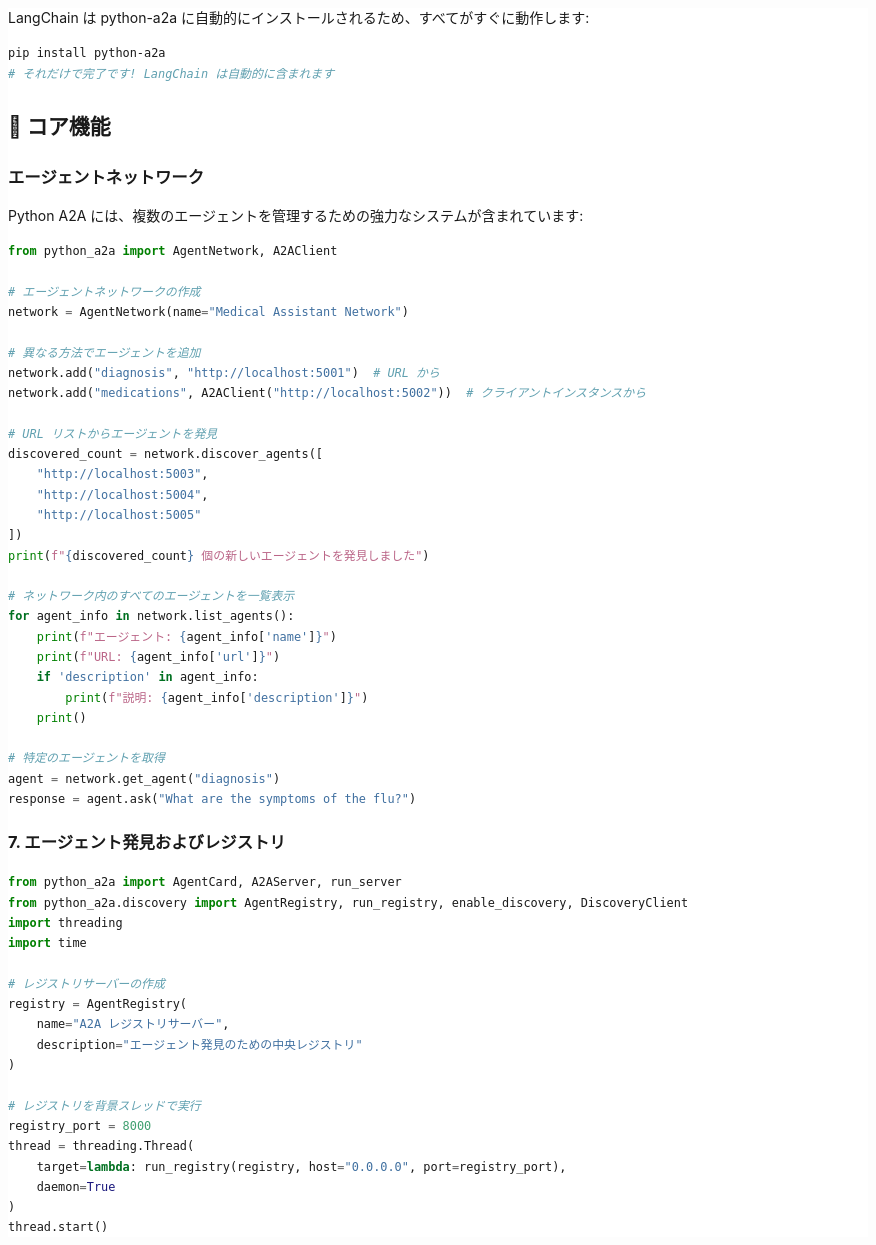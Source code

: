 LangChain は python-a2a に自動的にインストールされるため、すべてがすぐに動作します:

```bash
pip install python-a2a
# それだけで完了です! LangChain は自動的に含まれます
```

## 🧩 コア機能

### エージェントネットワーク

Python A2A には、複数のエージェントを管理するための強力なシステムが含まれています:

```python
from python_a2a import AgentNetwork, A2AClient

# エージェントネットワークの作成
network = AgentNetwork(name="Medical Assistant Network")

# 異なる方法でエージェントを追加
network.add("diagnosis", "http://localhost:5001")  # URL から
network.add("medications", A2AClient("http://localhost:5002"))  # クライアントインスタンスから

# URL リストからエージェントを発見
discovered_count = network.discover_agents([
    "http://localhost:5003",
    "http://localhost:5004",
    "http://localhost:5005"
])
print(f"{discovered_count} 個の新しいエージェントを発見しました")

# ネットワーク内のすべてのエージェントを一覧表示
for agent_info in network.list_agents():
    print(f"エージェント: {agent_info['name']}")
    print(f"URL: {agent_info['url']}")
    if 'description' in agent_info:
        print(f"説明: {agent_info['description']}")
    print()

# 特定のエージェントを取得
agent = network.get_agent("diagnosis")
response = agent.ask("What are the symptoms of the flu?")
```

### 7. エージェント発見およびレジストリ

```python
from python_a2a import AgentCard, A2AServer, run_server
from python_a2a.discovery import AgentRegistry, run_registry, enable_discovery, DiscoveryClient
import threading
import time

# レジストリサーバーの作成
registry = AgentRegistry(
    name="A2A レジストリサーバー",
    description="エージェント発見のための中央レジストリ"
)

# レジストリを背景スレッドで実行
registry_port = 8000
thread = threading.Thread(
    target=lambda: run_registry(registry, host="0.0.0.0", port=registry_port),
    daemon=True
)
thread.start()
```